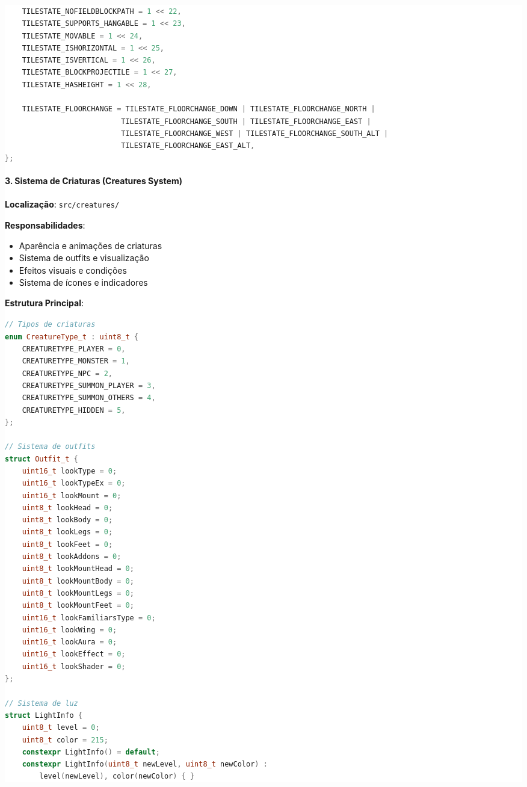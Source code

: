 ```cpp
    TILESTATE_NOFIELDBLOCKPATH = 1 << 22,
    TILESTATE_SUPPORTS_HANGABLE = 1 << 23,
    TILESTATE_MOVABLE = 1 << 24,
    TILESTATE_ISHORIZONTAL = 1 << 25,
    TILESTATE_ISVERTICAL = 1 << 26,
    TILESTATE_BLOCKPROJECTILE = 1 << 27,
    TILESTATE_HASHEIGHT = 1 << 28,
    
    TILESTATE_FLOORCHANGE = TILESTATE_FLOORCHANGE_DOWN | TILESTATE_FLOORCHANGE_NORTH | 
                           TILESTATE_FLOORCHANGE_SOUTH | TILESTATE_FLOORCHANGE_EAST | 
                           TILESTATE_FLOORCHANGE_WEST | TILESTATE_FLOORCHANGE_SOUTH_ALT | 
                           TILESTATE_FLOORCHANGE_EAST_ALT,
};
```

#### **3. Sistema de Criaturas (Creatures System)**

**Localização**: `src/creatures/`

**Responsabilidades**:
- Aparência e animações de criaturas
- Sistema de outfits e visualização
- Efeitos visuais e condições
- Sistema de ícones e indicadores

**Estrutura Principal**:
```cpp
// Tipos de criaturas
enum CreatureType_t : uint8_t {
    CREATURETYPE_PLAYER = 0,
    CREATURETYPE_MONSTER = 1,
    CREATURETYPE_NPC = 2,
    CREATURETYPE_SUMMON_PLAYER = 3,
    CREATURETYPE_SUMMON_OTHERS = 4,
    CREATURETYPE_HIDDEN = 5,
};

// Sistema de outfits
struct Outfit_t {
    uint16_t lookType = 0;
    uint16_t lookTypeEx = 0;
    uint16_t lookMount = 0;
    uint8_t lookHead = 0;
    uint8_t lookBody = 0;
    uint8_t lookLegs = 0;
    uint8_t lookFeet = 0;
    uint8_t lookAddons = 0;
    uint8_t lookMountHead = 0;
    uint8_t lookMountBody = 0;
    uint8_t lookMountLegs = 0;
    uint8_t lookMountFeet = 0;
    uint16_t lookFamiliarsType = 0;
    uint16_t lookWing = 0;
    uint16_t lookAura = 0;
    uint16_t lookEffect = 0;
    uint16_t lookShader = 0;
};

// Sistema de luz
struct LightInfo {
    uint8_t level = 0;
    uint8_t color = 215;
    constexpr LightInfo() = default;
    constexpr LightInfo(uint8_t newLevel, uint8_t newColor) :
        level(newLevel), color(newColor) { }
```